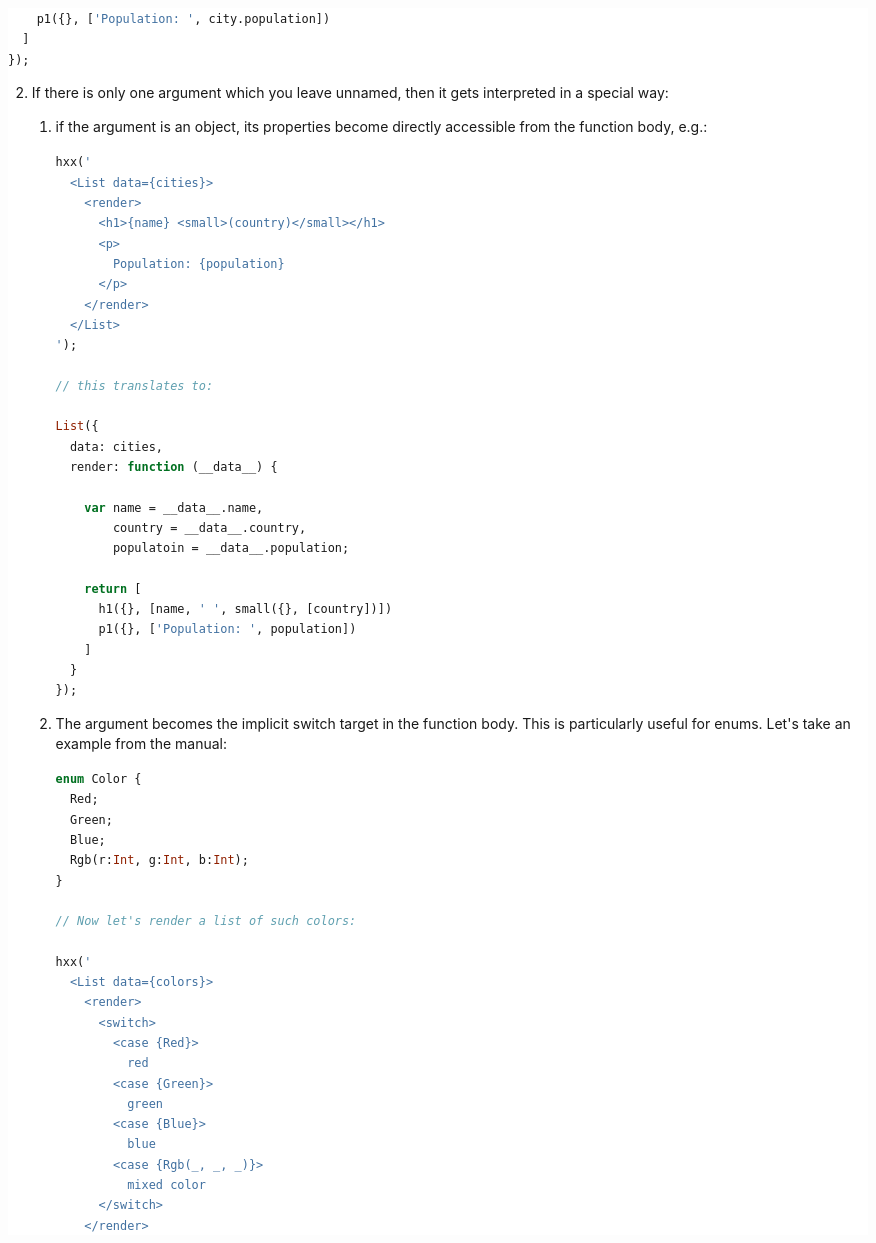    ```haxe
       p1({}, ['Population: ', city.population])
     ]
   });
   ```

2. If there is only one argument which you leave unnamed, then it gets interpreted in a special way:

   1. if the argument is an object, its properties become directly accessible from the function body, e.g.:

      ```haxe
      hxx('
        <List data={cities}>
          <render>
            <h1>{name} <small>(country)</small></h1>
            <p>
              Population: {population}
            </p>
          </render>
        </List>
      ');

      // this translates to:

      List({
        data: cities,
        render: function (__data__) {

          var name = __data__.name,
              country = __data__.country,
              populatoin = __data__.population;

          return [
            h1({}, [name, ' ', small({}, [country])])
            p1({}, ['Population: ', population])
          ]
        }
      });
      ```

   2. The argument becomes the implicit switch target in the function body. This is particularly useful for enums. Let's take an example from the manual:

      ```haxe
      enum Color {
        Red;
        Green;
        Blue;
        Rgb(r:Int, g:Int, b:Int);
      }

      // Now let's render a list of such colors:

      hxx('
        <List data={colors}>
          <render>
            <switch>
              <case {Red}>
                red
              <case {Green}>
                green
              <case {Blue}>
                blue
              <case {Rgb(_, _, _)}>
                mixed color
            </switch>
          </render>